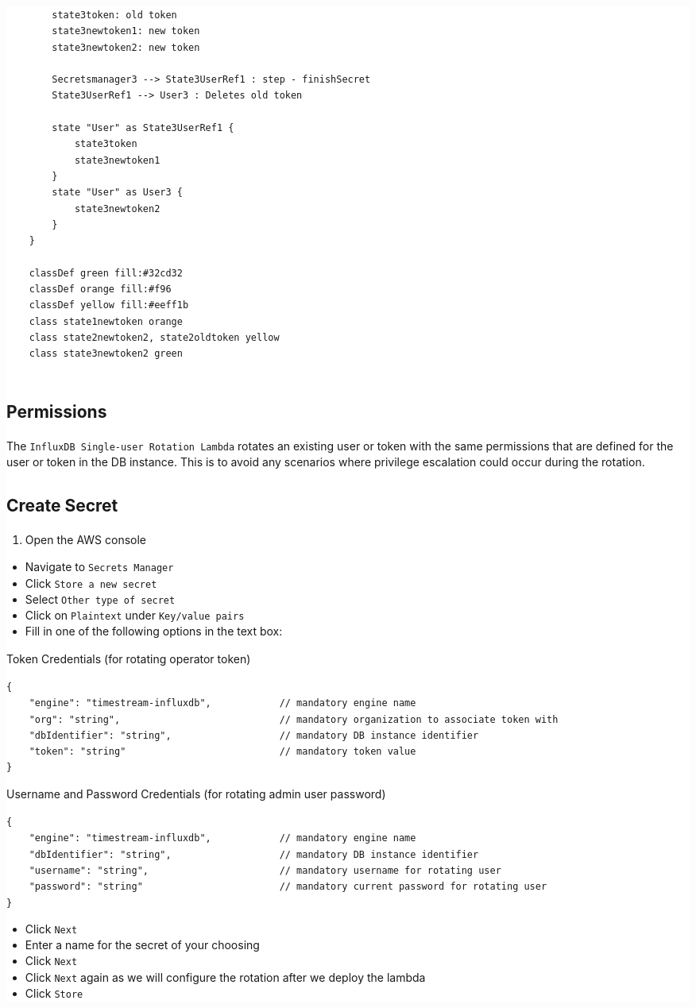 ```mermaid
        state3token: old token
        state3newtoken1: new token
        state3newtoken2: new token

        Secretsmanager3 --> State3UserRef1 : step - finishSecret
        State3UserRef1 --> User3 : Deletes old token

        state "User" as State3UserRef1 {
            state3token
            state3newtoken1
        }
        state "User" as User3 {
            state3newtoken2
        }
    }

    classDef green fill:#32cd32
    classDef orange fill:#f96
    classDef yellow fill:#eeff1b
    class state1newtoken orange
    class state2newtoken2, state2oldtoken yellow
    class state3newtoken2 green


```

## Permissions
The `InfluxDB Single-user Rotation Lambda` rotates an existing user or token with the same permissions that are defined for the user or token in the DB instance. This is to avoid any scenarios where privilege escalation could occur during the rotation.

## Create Secret
1. Open the AWS console
- Navigate to `Secrets Manager`
- Click `Store a new secret`
- Select `Other type of secret`
- Click on `Plaintext` under `Key/value pairs`
- Fill in one of the following options in the text box:

Token Credentials (for rotating operator token)
```
{
    "engine": "timestream-influxdb",            // mandatory engine name
    "org": "string",                            // mandatory organization to associate token with
    "dbIdentifier": "string",                   // mandatory DB instance identifier
    "token": "string"                           // mandatory token value
}
```

Username and Password Credentials (for rotating admin user password)
```
{
    "engine": "timestream-influxdb",            // mandatory engine name
    "dbIdentifier": "string",                   // mandatory DB instance identifier
    "username": "string",                       // mandatory username for rotating user
    "password": "string"                        // mandatory current password for rotating user
}
```
- Click `Next`
- Enter a name for the secret of your choosing
- Click `Next`
- Click `Next` again as we will configure the rotation after we deploy the lambda
- Click `Store`
